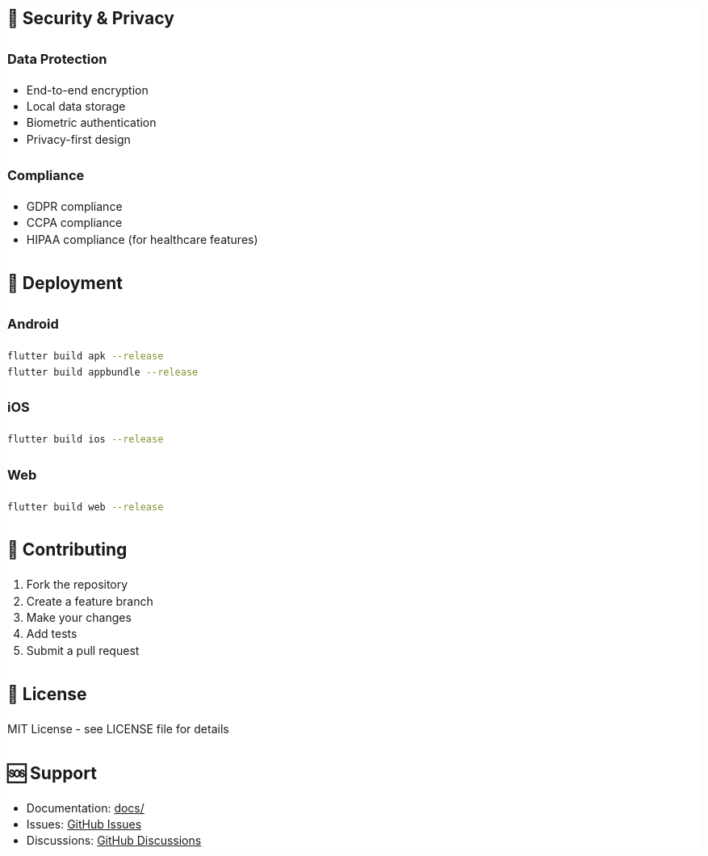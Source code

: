## 🔐 Security & Privacy

### **Data Protection**
- End-to-end encryption
- Local data storage
- Biometric authentication
- Privacy-first design

### **Compliance**
- GDPR compliance
- CCPA compliance
- HIPAA compliance (for healthcare features)

## 🚀 Deployment

### **Android**
```bash
flutter build apk --release
flutter build appbundle --release
```

### **iOS**
```bash
flutter build ios --release
```

### **Web**
```bash
flutter build web --release
```

## 🤝 Contributing

1. Fork the repository
2. Create a feature branch
3. Make your changes
4. Add tests
5. Submit a pull request

## 📄 License

MIT License - see LICENSE file for details

## 🆘 Support

- Documentation: [docs/](docs/)
- Issues: [GitHub Issues](https://github.com/your-repo/issues)
- Discussions: [GitHub Discussions](https://github.com/your-repo/discussions)
